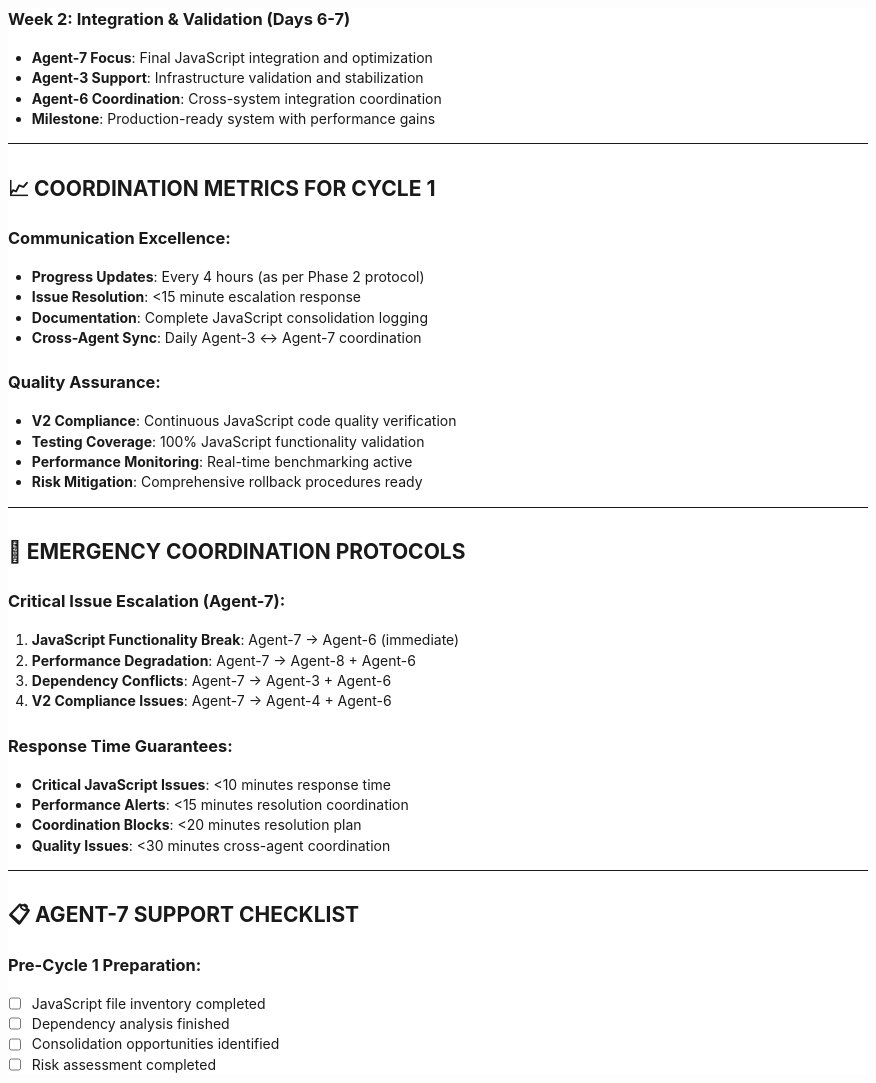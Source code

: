 ### **Week 2: Integration & Validation (Days 6-7)**
- **Agent-7 Focus**: Final JavaScript integration and optimization
- **Agent-3 Support**: Infrastructure validation and stabilization
- **Agent-6 Coordination**: Cross-system integration coordination
- **Milestone**: Production-ready system with performance gains

---

## 📈 **COORDINATION METRICS FOR CYCLE 1**

### **Communication Excellence:**
- **Progress Updates**: Every 4 hours (as per Phase 2 protocol)
- **Issue Resolution**: <15 minute escalation response
- **Documentation**: Complete JavaScript consolidation logging
- **Cross-Agent Sync**: Daily Agent-3 ↔ Agent-7 coordination

### **Quality Assurance:**
- **V2 Compliance**: Continuous JavaScript code quality verification
- **Testing Coverage**: 100% JavaScript functionality validation
- **Performance Monitoring**: Real-time benchmarking active
- **Risk Mitigation**: Comprehensive rollback procedures ready

---

## 🚨 **EMERGENCY COORDINATION PROTOCOLS**

### **Critical Issue Escalation (Agent-7):**
1. **JavaScript Functionality Break**: Agent-7 → Agent-6 (immediate)
2. **Performance Degradation**: Agent-7 → Agent-8 + Agent-6
3. **Dependency Conflicts**: Agent-7 → Agent-3 + Agent-6
4. **V2 Compliance Issues**: Agent-7 → Agent-4 + Agent-6

### **Response Time Guarantees:**
- **Critical JavaScript Issues**: <10 minutes response time
- **Performance Alerts**: <15 minutes resolution coordination
- **Coordination Blocks**: <20 minutes resolution plan
- **Quality Issues**: <30 minutes cross-agent coordination

---

## 📋 **AGENT-7 SUPPORT CHECKLIST**

### **Pre-Cycle 1 Preparation:**
- [ ] JavaScript file inventory completed
- [ ] Dependency analysis finished
- [ ] Consolidation opportunities identified
- [ ] Risk assessment completed
